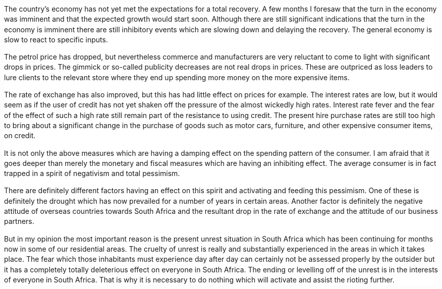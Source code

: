 <p>The country&#x2019;s economy has not yet met the expectations for a total recovery. A few months I foresaw that the turn in the economy was imminent and that the expected growth would start soon. Although there are still significant indications that the turn in the economy is imminent there are still inhibitory events which are slowing down and delaying the recovery. The general economy is slow to react to specific inputs.</p>

<p>The petrol price has dropped, but nevertheless commerce and manufacturers are very reluctant to come to light with significant drops in prices. The gimmick or so-called publicity decreases are not real drops in prices. These are outpriced as loss leaders to lure clients to the relevant store where they end up spending more money on the more expensive items.</p>

<p>The rate of exchange has also improved, but this has had little effect on prices for example. The interest rates are low, but it would seem as if the user of credit has not yet shaken off the pressure of the almost wickedly high rates. Interest rate fever and the fear of the effect of such a high rate still remain part of the resistance to using credit. The present hire purchase rates are still too high to bring about a significant change in the purchase of goods such as motor cars, furniture, and other expensive consumer items, on credit.</p>

<p>It is not only the above measures which are having a damping effect on the spending pattern of the consumer. I am afraid that it goes deeper than merely the monetary and fiscal measures which are having an inhibiting <span class="col_6475-6476" refersTo="page_0837"/>effect. The average consumer is in fact trapped in a spirit of negativism and total pessimism.</p>

<p>There are definitely different factors having an effect on this spirit and activating and feeding this pessimism. One of these is definitely the drought which has now prevailed for a number of years in certain areas. Another factor is definitely the negative attitude of overseas countries towards South Africa and the resultant drop in the rate of exchange and the attitude of our business partners.</p>

<p>But in my opinion the most important reason is the present unrest situation in South Africa which has been continuing for months now in some of our residential areas. The cruelty of unrest is really and substantially experienced in the areas in which it takes place. The fear which those inhabitants must experience day after day can certainly not be assessed properly by the outsider but it has a completely totally deleterious effect on everyone in South Africa. The ending or levelling off of the unrest is in the interests of everyone in South Africa. That is why it is necessary to do nothing which will activate and assist the rioting further.</p>

